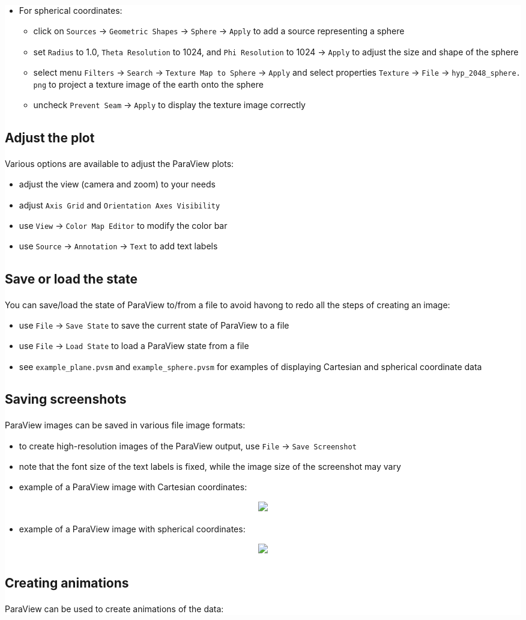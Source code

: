 - For spherical coordinates:

  - click on `Sources` -> `Geometric Shapes` -> `Sphere` -> `Apply` to add a source representing a sphere
  
  - set `Radius` to 1.0, `Theta Resolution` to 1024, and `Phi Resolution` to 1024 -> `Apply` to adjust the size and shape of the sphere
  
  - select menu `Filters` -> `Search` -> `Texture Map to Sphere` -> `Apply` and select properties `Texture` -> `File` -> `hyp_2048_sphere.png` to project a texture image of the earth onto the sphere
  
  - uncheck `Prevent Seam` -> `Apply` to display the texture image correctly

## Adjust the plot

Various options are available to adjust the ParaView plots:

- adjust the view (camera and zoom) to your needs

- adjust `Axis Grid` and `Orientation Axes Visibility`

- use `View` -> `Color Map Editor` to modify the color bar

- use `Source` -> `Annotation` -> `Text` to add text labels

## Save or load the state

You can save/load the state of ParaView to/from a file to avoid havong to redo all the steps of creating an image:

- use `File` -> `Save State` to save the current state of ParaView to a file

- use `File` -> `Load State` to load a ParaView state from a file

- see `example_plane.pvsm` and `example_sphere.pvsm` for examples of displaying Cartesian and spherical coordinate data

## Saving screenshots

ParaView images can be saved in various file image formats:

- to create high-resolution images of the ParaView output, use `File` -> `Save Screenshot`

- note that the font size of the text labels is fixed, while the image size of the screenshot may vary

- example of a ParaView image with Cartesian coordinates:

<p align="center"><img src="example_plane.png" width="80%"/></p>

- example of a ParaView image with spherical coordinates:

<p align="center"><img src="example_sphere.png" width="80%"/></p>

## Creating animations

ParaView can be used to create animations of the data:
